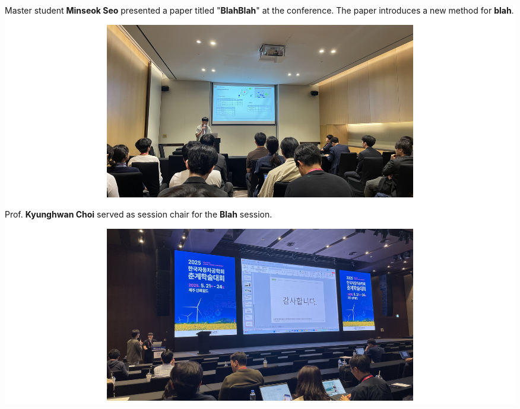 Master student **Minseok Seo** presented a paper titled "**BlahBlah**" at the conference. 
The paper introduces a new method for **blah**.

<div style="text-align: center;">
<img class="img-fluid" src="/static/posts/2025-05-24-KSAE2025-spring2.jpg" alt="KSAE 2025 Spring" style="width: 60%; height: auto;">
</div>

Prof. **Kyunghwan Choi** served as session chair for the **Blah** session.
<div style="text-align: center;">
<img class="img-fluid" src="/static/posts/2025-05-24-KSAE2025-spring3.jpg" alt="KSAE 2025 Spring" style="width: 60%; height: auto;">
</div>

</div>